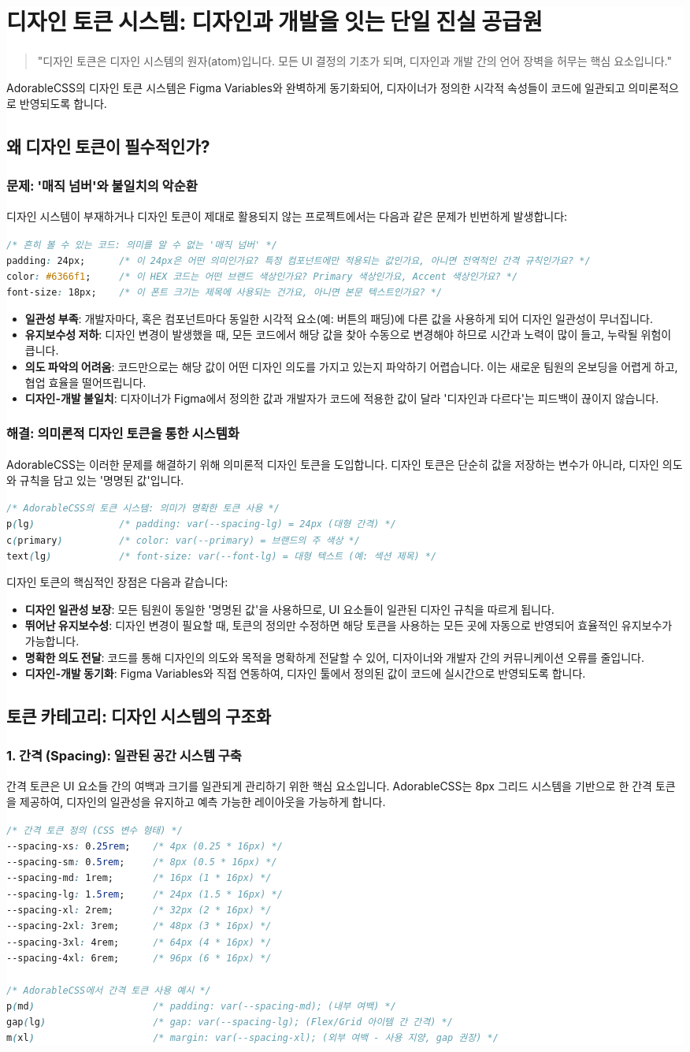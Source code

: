 # 디자인 토큰 시스템: 디자인과 개발을 잇는 단일 진실 공급원

> "디자인 토큰은 디자인 시스템의 원자(atom)입니다. 모든 UI 결정의 기초가 되며, 디자인과 개발 간의 언어 장벽을 허무는 핵심 요소입니다."

AdorableCSS의 디자인 토큰 시스템은 Figma Variables와 완벽하게 동기화되어, 디자이너가 정의한 시각적 속성들이 코드에 일관되고 의미론적으로 반영되도록 합니다.

## 왜 디자인 토큰이 필수적인가?

### 문제: '매직 넘버'와 불일치의 악순환

디자인 시스템이 부재하거나 디자인 토큰이 제대로 활용되지 않는 프로젝트에서는 다음과 같은 문제가 빈번하게 발생합니다:

```css
/* 흔히 볼 수 있는 코드: 의미를 알 수 없는 '매직 넘버' */
padding: 24px;      /* 이 24px은 어떤 의미인가요? 특정 컴포넌트에만 적용되는 값인가요, 아니면 전역적인 간격 규칙인가요? */
color: #6366f1;     /* 이 HEX 코드는 어떤 브랜드 색상인가요? Primary 색상인가요, Accent 색상인가요? */
font-size: 18px;    /* 이 폰트 크기는 제목에 사용되는 건가요, 아니면 본문 텍스트인가요? */
```

-   **일관성 부족**: 개발자마다, 혹은 컴포넌트마다 동일한 시각적 요소(예: 버튼의 패딩)에 다른 값을 사용하게 되어 디자인 일관성이 무너집니다.
-   **유지보수성 저하**: 디자인 변경이 발생했을 때, 모든 코드에서 해당 값을 찾아 수동으로 변경해야 하므로 시간과 노력이 많이 들고, 누락될 위험이 큽니다.
-   **의도 파악의 어려움**: 코드만으로는 해당 값이 어떤 디자인 의도를 가지고 있는지 파악하기 어렵습니다. 이는 새로운 팀원의 온보딩을 어렵게 하고, 협업 효율을 떨어뜨립니다.
-   **디자인-개발 불일치**: 디자이너가 Figma에서 정의한 값과 개발자가 코드에 적용한 값이 달라 '디자인과 다르다'는 피드백이 끊이지 않습니다.

### 해결: 의미론적 디자인 토큰을 통한 시스템화

AdorableCSS는 이러한 문제를 해결하기 위해 의미론적 디자인 토큰을 도입합니다. 디자인 토큰은 단순히 값을 저장하는 변수가 아니라, 디자인 의도와 규칙을 담고 있는 '명명된 값'입니다.

```css
/* AdorableCSS의 토큰 시스템: 의미가 명확한 토큰 사용 */
p(lg)               /* padding: var(--spacing-lg) = 24px (대형 간격) */
c(primary)          /* color: var(--primary) = 브랜드의 주 색상 */
text(lg)            /* font-size: var(--font-lg) = 대형 텍스트 (예: 섹션 제목) */
```

디자인 토큰의 핵심적인 장점은 다음과 같습니다:

-   **디자인 일관성 보장**: 모든 팀원이 동일한 '명명된 값'을 사용하므로, UI 요소들이 일관된 디자인 규칙을 따르게 됩니다.
-   **뛰어난 유지보수성**: 디자인 변경이 필요할 때, 토큰의 정의만 수정하면 해당 토큰을 사용하는 모든 곳에 자동으로 반영되어 효율적인 유지보수가 가능합니다.
-   **명확한 의도 전달**: 코드를 통해 디자인의 의도와 목적을 명확하게 전달할 수 있어, 디자이너와 개발자 간의 커뮤니케이션 오류를 줄입니다.
-   **디자인-개발 동기화**: Figma Variables와 직접 연동하여, 디자인 툴에서 정의된 값이 코드에 실시간으로 반영되도록 합니다.

## 토큰 카테고리: 디자인 시스템의 구조화

### 1. 간격 (Spacing): 일관된 공간 시스템 구축

간격 토큰은 UI 요소들 간의 여백과 크기를 일관되게 관리하기 위한 핵심 요소입니다. AdorableCSS는 8px 그리드 시스템을 기반으로 한 간격 토큰을 제공하여, 디자인의 일관성을 유지하고 예측 가능한 레이아웃을 가능하게 합니다.

```css
/* 간격 토큰 정의 (CSS 변수 형태) */
--spacing-xs: 0.25rem;    /* 4px (0.25 * 16px) */
--spacing-sm: 0.5rem;     /* 8px (0.5 * 16px) */
--spacing-md: 1rem;       /* 16px (1 * 16px) */
--spacing-lg: 1.5rem;     /* 24px (1.5 * 16px) */
--spacing-xl: 2rem;       /* 32px (2 * 16px) */
--spacing-2xl: 3rem;      /* 48px (3 * 16px) */
--spacing-3xl: 4rem;      /* 64px (4 * 16px) */
--spacing-4xl: 6rem;      /* 96px (6 * 16px) */

/* AdorableCSS에서 간격 토큰 사용 예시 */
p(md)                     /* padding: var(--spacing-md); (내부 여백) */
gap(lg)                   /* gap: var(--spacing-lg); (Flex/Grid 아이템 간 간격) */
m(xl)                     /* margin: var(--spacing-xl); (외부 여백 - 사용 지양, gap 권장) */
```